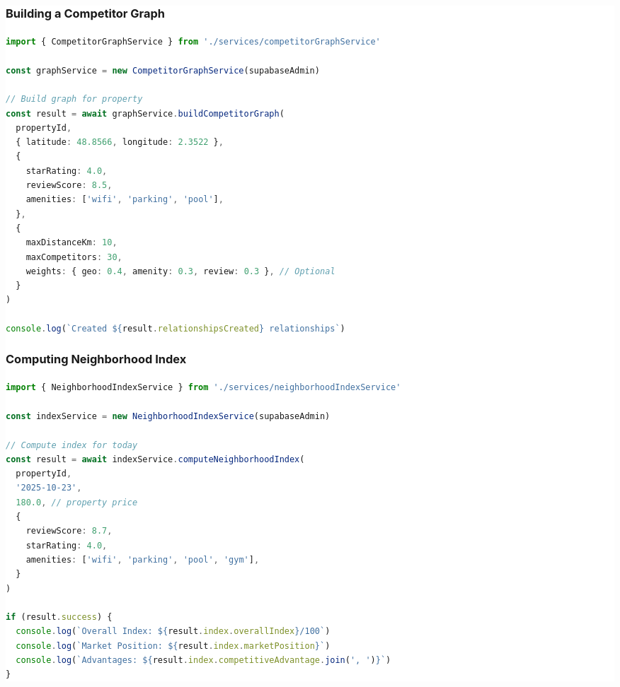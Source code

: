 ### Building a Competitor Graph

```typescript
import { CompetitorGraphService } from './services/competitorGraphService'

const graphService = new CompetitorGraphService(supabaseAdmin)

// Build graph for property
const result = await graphService.buildCompetitorGraph(
  propertyId,
  { latitude: 48.8566, longitude: 2.3522 },
  {
    starRating: 4.0,
    reviewScore: 8.5,
    amenities: ['wifi', 'parking', 'pool'],
  },
  {
    maxDistanceKm: 10,
    maxCompetitors: 30,
    weights: { geo: 0.4, amenity: 0.3, review: 0.3 }, // Optional
  }
)

console.log(`Created ${result.relationshipsCreated} relationships`)
```

### Computing Neighborhood Index

```typescript
import { NeighborhoodIndexService } from './services/neighborhoodIndexService'

const indexService = new NeighborhoodIndexService(supabaseAdmin)

// Compute index for today
const result = await indexService.computeNeighborhoodIndex(
  propertyId,
  '2025-10-23',
  180.0, // property price
  {
    reviewScore: 8.7,
    starRating: 4.0,
    amenities: ['wifi', 'parking', 'pool', 'gym'],
  }
)

if (result.success) {
  console.log(`Overall Index: ${result.index.overallIndex}/100`)
  console.log(`Market Position: ${result.index.marketPosition}`)
  console.log(`Advantages: ${result.index.competitiveAdvantage.join(', ')}`)
}
```
